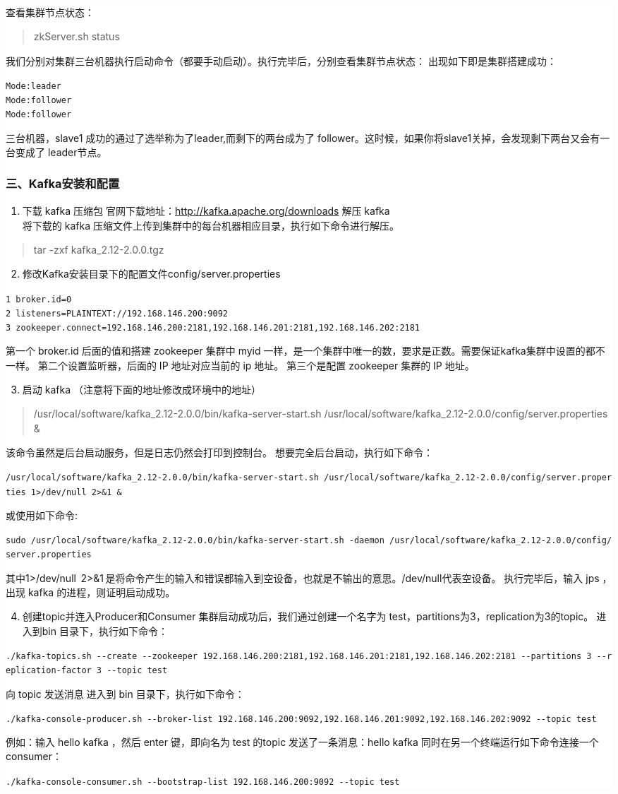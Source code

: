 查看集群节点状态： 

> zkServer.sh status 

我们分别对集群三台机器执行启动命令（都要手动启动）。执行完毕后，分别查看集群节点状态： 
出现如下即是集群搭建成功： 
```
Mode:leader 
Mode:follower
Mode:follower
```
三台机器，slave1 成功的通过了选举称为了leader,而剩下的两台成为了 follower。这时候，如果你将slave1关掉，会发现剩下两台又会有一台变成了 leader节点。 


### 三、Kafka安装和配置
1. 下载 kafka 压缩包 
官网下载地址：http://kafka.apache.org/downloads 
解压 kafka   
将下载的 kafka 压缩文件上传到集群中的每台机器相应目录，执行如下命令进行解压。 

> tar -zxf kafka_2.12-2.0.0.tgz 

2. 修改Kafka安装目录下的配置文件config/server.properties   
```
1 broker.id=0 
2 listeners=PLAINTEXT://192.168.146.200:9092 
3 zookeeper.connect=192.168.146.200:2181,192.168.146.201:2181,192.168.146.202:2181
```
第一个 broker.id 后面的值和搭建 zookeeper 集群中 myid 一样，是一个集群中唯一的数，要求是正数。需要保证kafka集群中设置的都不一样。 
第二个设置监听器，后面的 IP 地址对应当前的 ip 地址。 
第三个是配置 zookeeper 集群的 IP 地址。 

3. 启动 kafka （注意将下面的地址修改成环境中的地址）

> /usr/local/software/kafka_2.12-2.0.0/bin/kafka-server-start.sh /usr/local/software/kafka_2.12-2.0.0/config/server.properties & 

该命令虽然是后台启动服务，但是日志仍然会打印到控制台。 
想要完全后台启动，执行如下命令： 
```shell
/usr/local/software/kafka_2.12-2.0.0/bin/kafka-server-start.sh /usr/local/software/kafka_2.12-2.0.0/config/server.properties 1>/dev/null 2>&1 & 
```
或使用如下命令:
```shell
sudo /usr/local/software/kafka_2.12-2.0.0/bin/kafka-server-start.sh -daemon /usr/local/software/kafka_2.12-2.0.0/config/server.properties
```

其中1>/dev/null  2>&1 是将命令产生的输入和错误都输入到空设备，也就是不输出的意思。/dev/null代表空设备。 
执行完毕后，输入 jps ，出现 kafka 的进程，则证明启动成功。 

4. 创建topic并连入Producer和Consumer 
集群启动成功后，我们通过创建一个名字为 test，partitions为3，replication为3的topic。 
进入到bin 目录下，执行如下命令： 
```shell
./kafka-topics.sh --create --zookeeper 192.168.146.200:2181,192.168.146.201:2181,192.168.146.202:2181 --partitions 3 --replication-factor 3 --topic test 
```
向 topic 发送消息 
进入到 bin 目录下，执行如下命令： 
```shell
./kafka-console-producer.sh --broker-list 192.168.146.200:9092,192.168.146.201:9092,192.168.146.202:9092 --topic test   
```
例如：输入 hello kafka ，然后 enter 键，即向名为 test 的topic 发送了一条消息：hello kafka 
同时在另一个终端运行如下命令连接一个consumer：
```shell
./kafka-console-consumer.sh --bootstrap-list 192.168.146.200:9092 --topic test  
```
